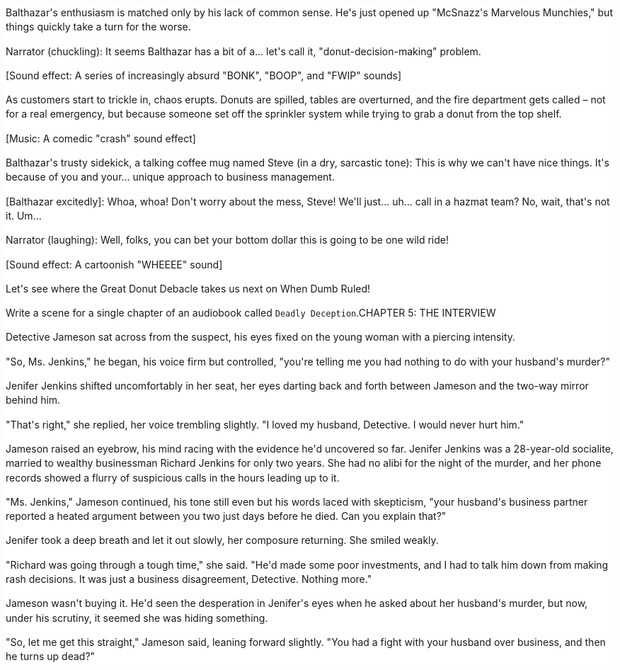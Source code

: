 Balthazar's enthusiasm is matched only by his lack of common sense. He's just opened up "McSnazz's Marvelous Munchies," but things quickly take a turn for the worse.

Narrator (chuckling): It seems Balthazar has a bit of a... let's call it, "donut-decision-making" problem.

[Sound effect: A series of increasingly absurd "BONK", "BOOP", and "FWIP" sounds]

As customers start to trickle in, chaos erupts. Donuts are spilled, tables are overturned, and the fire department gets called – not for a real emergency, but because someone set off the sprinkler system while trying to grab a donut from the top shelf.

[Music: A comedic "crash" sound effect]

Balthazar's trusty sidekick, a talking coffee mug named Steve (in a dry, sarcastic tone): This is why we can't have nice things. It's because of you and your... unique approach to business management.

[Balthazar excitedly]: Whoa, whoa! Don't worry about the mess, Steve! We'll just... uh... call in a hazmat team? No, wait, that's not it. Um...

Narrator (laughing): Well, folks, you can bet your bottom dollar this is going to be one wild ride!

[Sound effect: A cartoonish "WHEEEE" sound]

Let's see where the Great Donut Debacle takes us next on When Dumb Ruled!<end>

Write a scene for a single chapter of an audiobook called `Deadly Deception`.<start>CHAPTER 5: THE INTERVIEW

Detective Jameson sat across from the suspect, his eyes fixed on the young woman with a piercing intensity.

"So, Ms. Jenkins," he began, his voice firm but controlled, "you're telling me you had nothing to do with your husband's murder?"

Jenifer Jenkins shifted uncomfortably in her seat, her eyes darting back and forth between Jameson and the two-way mirror behind him.

"That's right," she replied, her voice trembling slightly. "I loved my husband, Detective. I would never hurt him."

Jameson raised an eyebrow, his mind racing with the evidence he'd uncovered so far. Jenifer Jenkins was a 28-year-old socialite, married to wealthy businessman Richard Jenkins for only two years. She had no alibi for the night of the murder, and her phone records showed a flurry of suspicious calls in the hours leading up to it.

"Ms. Jenkins," Jameson continued, his tone still even but his words laced with skepticism, "your husband's business partner reported a heated argument between you two just days before he died. Can you explain that?"

Jenifer took a deep breath and let it out slowly, her composure returning. She smiled weakly.

"Richard was going through a tough time," she said. "He'd made some poor investments, and I had to talk him down from making rash decisions. It was just a business disagreement, Detective. Nothing more."

Jameson wasn't buying it. He'd seen the desperation in Jenifer's eyes when he asked about her husband's murder, but now, under his scrutiny, it seemed she was hiding something.

"So, let me get this straight," Jameson said, leaning forward slightly. "You had a fight with your husband over business, and then he turns up dead?"
